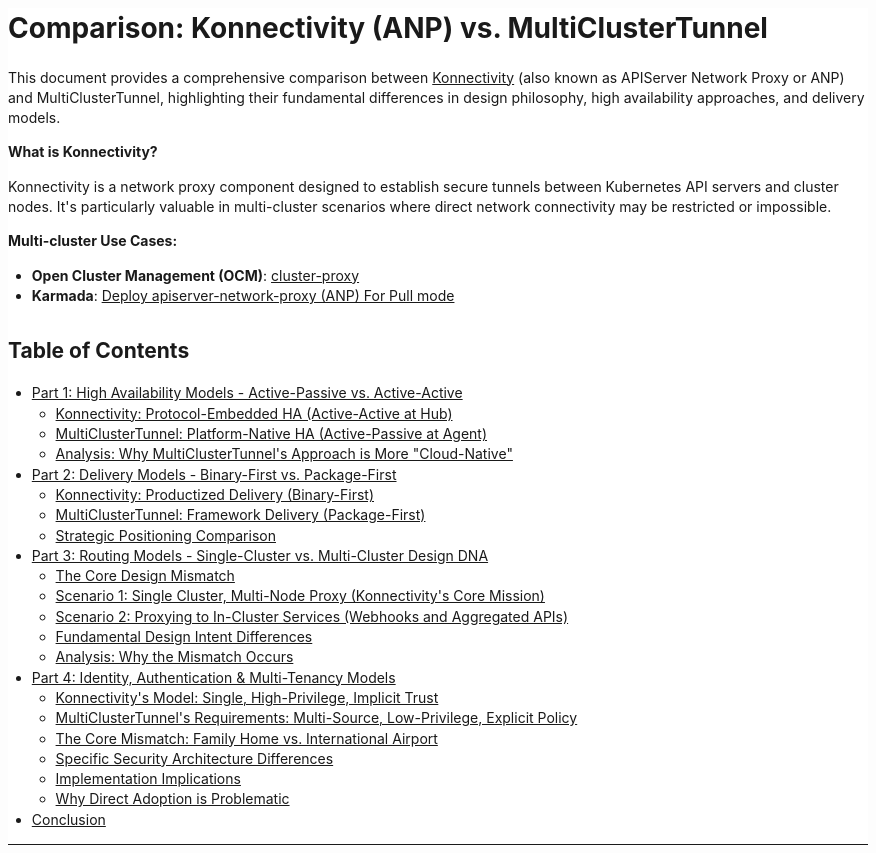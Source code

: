 # Comparison: Konnectivity (ANP) vs. MultiClusterTunnel

This document provides a comprehensive comparison between [Konnectivity](https://github.com/kubernetes-sigs/apiserver-network-proxy) (also known as APIServer Network Proxy or ANP) and MultiClusterTunnel, highlighting their fundamental differences in design philosophy, high availability approaches, and delivery models.

**What is Konnectivity?**

Konnectivity is a network proxy component designed to establish secure tunnels between Kubernetes API servers and cluster nodes. It's particularly valuable in multi-cluster scenarios where direct network connectivity may be restricted or impossible.

**Multi-cluster Use Cases:**

- **Open Cluster Management (OCM)**: [cluster-proxy](https://github.com/open-cluster-management-io/cluster-proxy)
- **Karmada**: [Deploy apiserver-network-proxy (ANP) For Pull mode](https://karmada.io/docs/userguide/clustermanager/working-with-anp/)

## Table of Contents

- [Part 1: High Availability Models - Active-Passive vs. Active-Active](#part-1-high-availability-models---active-passive-vs-active-active)
  - [Konnectivity: Protocol-Embedded HA (Active-Active at Hub)](#konnectivity-protocol-embedded-ha-active-active-at-hub)
  - [MultiClusterTunnel: Platform-Native HA (Active-Passive at Agent)](#multiclustertunnel-platform-native-ha-active-passive-at-agent)
  - [Analysis: Why MultiClusterTunnel's Approach is More "Cloud-Native"](#analysis-why-multiclustertunnels-approach-is-more-cloud-native)
- [Part 2: Delivery Models - Binary-First vs. Package-First](#part-2-delivery-models---binary-first-vs-package-first)
  - [Konnectivity: Productized Delivery (Binary-First)](#konnectivity-productized-delivery-binary-first)
  - [MultiClusterTunnel: Framework Delivery (Package-First)](#multiclustertunnel-framework-delivery-package-first)
  - [Strategic Positioning Comparison](#strategic-positioning-comparison)
- [Part 3: Routing Models - Single-Cluster vs. Multi-Cluster Design DNA](#part-3-routing-models---single-cluster-vs-multi-cluster-design-dna)
  - [The Core Design Mismatch](#the-core-design-mismatch)
  - [Scenario 1: Single Cluster, Multi-Node Proxy (Konnectivity's Core Mission)](#scenario-1-single-cluster-multi-node-proxy-konnectivitys-core-mission)
  - [Scenario 2: Proxying to In-Cluster Services (Webhooks and Aggregated APIs)](#scenario-2-proxying-to-in-cluster-services-webhooks-and-aggregated-apis)
  - [Fundamental Design Intent Differences](#fundamental-design-intent-differences)
  - [Analysis: Why the Mismatch Occurs](#analysis-why-the-mismatch-occurs)
- [Part 4: Identity, Authentication & Multi-Tenancy Models](#part-4-identity-authentication--multi-tenancy-models)
  - [Konnectivity's Model: Single, High-Privilege, Implicit Trust](#konnectivitys-model-single-high-privilege-implicit-trust)
  - [MultiClusterTunnel's Requirements: Multi-Source, Low-Privilege, Explicit Policy](#multiclustertunnels-requirements-multi-source-low-privilege-explicit-policy)
  - [The Core Mismatch: Family Home vs. International Airport](#the-core-mismatch-family-home-vs-international-airport)
  - [Specific Security Architecture Differences](#specific-security-architecture-differences)
  - [Implementation Implications](#implementation-implications)
  - [Why Direct Adoption is Problematic](#why-direct-adoption-is-problematic)
- [Conclusion](#conclusion)

---